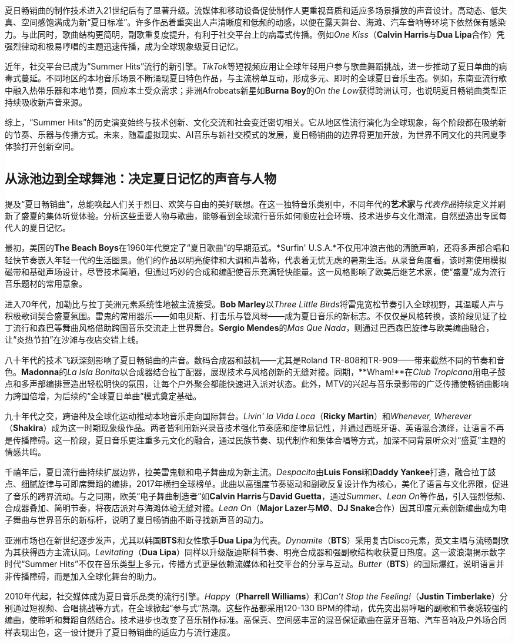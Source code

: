 夏日畅销曲的制作技术进入21世纪后有了显著升级。流媒体和移动设备促使制作人更重视音质和适应多场景播放的声音设计。高动态、低失真、空间感饱满成为新“夏日标准”。许多作品着重突出人声清晰度和低频的动感，以便在露天舞台、海滩、汽车音响等环境下依然保有感染力。与此同时，歌曲结构更简明，副歌重复度提升，有利于社交平台上的病毒式传播。例如*One
Kiss*（**Calvin Harris**与**Dua
Lipa**合作）凭强烈律动和极易哼唱的主题迅速传播，成为全球现象级夏日记忆。

近年，社交平台已成为“Summer
Hits”流行的新引擎。*TikTok*等短视频应用让全球年轻用户参与歌曲舞蹈挑战，进一步推动了夏日单曲的病毒式蔓延。不同地区的本地音乐场景不断涌现夏日特色作品，与主流榜单互动，形成多元、即时的全球夏日音乐生态。例如，东南亚流行歌中融入热带乐器和本地节奏，回应本土受众需求；非洲Afrobeats新星如**Burna
Boy**的*On the Low*获得跨洲认可，也说明夏日畅销曲类型正持续吸收新声音来源。

综上，“Summer
Hits”的历史演变始终与技术创新、文化交流和社会变迁密切相关。它从地区性流行演化为全球现象，每个阶段都在吸纳新的节奏、乐器与传播方式。未来，随着虚拟现实、AI音乐与新社交模式的发展，夏日畅销曲的边界将更加开放，为世界不同文化的共同夏季体验打开创新空间。

## 从泳池边到全球舞池：决定夏日记忆的声音与人物

提及“夏日畅销曲”，总能唤起人们关于烈日、欢笑与自由的美好联想。在这一独特音乐类别中，不同年代的**艺术家**与*代表作品*持续定义并刷新了盛夏的集体听觉体验。分析这些重要人物与歌曲，能够看到全球流行音乐如何顺应社会环境、技术进步与文化潮流，自然塑造出专属每代人的夏日记忆。

最初，美国的**The Beach Boys**在1960年代奠定了“夏日歌曲”的早期范式。*Surfin'
U.S.A.*不仅用冲浪吉他的清脆声响，还将多声部合唱和轻快节奏嵌入年轻一代的生活图景。他们的作品以明亮旋律和大调和声著称，代表着无忧无虑的暑期生活。从录音角度看，该时期使用模拟磁带和基础声场设计，尽管技术简陋，但通过巧妙的合成和编配使音乐充满轻快能量。这一风格影响了欧美后继艺术家，使“盛夏”成为流行音乐题材的常用意象。

进入70年代，加勒比与拉丁美洲元素系统性地被主流接受。**Bob Marley**以*Three Little
Birds*将雷鬼宽松节奏引入全球视野，其温暖人声与积极歌词契合盛夏氛围。雷鬼的常用器乐——如电贝斯、打击乐与管风琴——成为夏日音乐的新标志。不仅仅是风格转换，该阶段见证了拉丁流行和森巴等舞曲风格借助跨国音乐交流走上世界舞台。**Sergio
Mendes**的*Mas Que Nada*，则通过巴西森巴旋律与欧美编曲融合，让“炎热节拍”在沙滩与夜店交错上线。

八十年代的技术飞跃深刻影响了夏日畅销曲的声音。数码合成器和鼓机——尤其是Roland
TR-808和TR-909——带来截然不同的节奏和音色。**Madonna**的*La Isla
Bonita*以合成器结合拉丁配器，展现技术与风格创新的无缝对接。同期，**Wham!**在*Club
Tropicana*用电子鼓点和多声部编排营造出轻松明快的氛围，让每个户外聚会都能快速进入派对状态。此外，MTV的兴起与音乐录影带的广泛传播使畅销曲影响力跨国倍增，为后续的“全球夏日单曲”模式奠定基础。

九十年代之交，跨语种及全球化运动推动本地音乐走向国际舞台。_Livin' la Vida Loca_（**Ricky
Martin**）和*Whenever,
Wherever*（**Shakira**）成为这一时期现象级作品。两者皆利用新兴录音技术强化节奏感和旋律易记性，并通过西班牙语、英语混合演绎，让语言不再是传播障碍。这一阶段，夏日音乐更注重多元文化的融合，通过民族节奏、现代制作和集体合唱等方式，加深不同背景听众对“盛夏”主题的情感共鸣。

千禧年后，夏日流行曲持续扩展边界，拉美雷鬼顿和电子舞曲成为新主流。*Despacito*由**Luis
Fonsi**和**Daddy
Yankee**打造，融合拉丁鼓点、细腻旋律与可即席舞蹈的编排，2017年横扫全球榜单。此曲以高强度节奏驱动和副歌反复设计作为核心，美化了语言与文化界限，促进了音乐的跨界流动。与之同期，欧美“电子舞曲制造者”如**Calvin
Harris**与**David Guetta**，通过*Summer*、*Lean
On*等作品，引入强烈低频、合成器叠加、简明节奏，将夜店派对与海滩体验无缝对接。_Lean On_（**Major
Lazer**与**MØ**、**DJ
Snake**合作）因其印度元素创新编曲成为电子舞曲与世界音乐的新标杆，说明了夏日畅销曲不断寻找新声音的动力。

亚洲市场也在新世纪逐步发声，尤其以韩国**BTS**和女性歌手**Dua
Lipa**为代表。_Dynamite_（**BTS**）采用复古Disco元素，英文主唱与流畅副歌为其获得西方主流认同。_Levitating_（**Dua
Lipa**）同样以升级版迪斯科节奏、明亮合成器和强副歌结构收获夏日热度。这一波浪潮揭示数字时代“Summer
Hits”不仅在音乐类型上多元，传播方式更是依赖流媒体和社交平台的分享与互动。_Butter_（**BTS**）的国际爆红，说明语言并非传播障碍，而是加入全球化舞台的助力。

2010年代起，社交媒体成为夏日音乐品类的流行引擎。_Happy_（**Pharrell Williams**）和*Can’t Stop the
Feeling!*（**Justin
Timberlake**）分别通过短视频、合唱挑战等方式，在全球掀起“参与式”热潮。这些作品都采用120-130
BPM的律动，优先突出易哼唱的副歌和节奏感较强的编曲，使聆听和舞蹈自然结合。技术进步也改变了音乐制作标准。高保真、空间感丰富的混音保证歌曲在蓝牙音箱、汽车音响及户外场合同样表现出色，这一设计提升了夏日畅销曲的适应力与流行速度。
